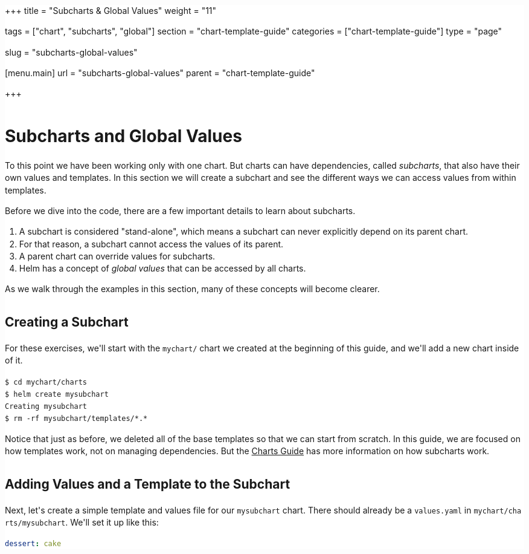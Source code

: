 +++
title = "Subcharts & Global Values"
weight = "11"

tags = ["chart", "subcharts", "global"]
section = "chart-template-guide"
categories = ["chart-template-guide"]
type = "page"

slug = "subcharts-global-values"

[menu.main]
  url = "subcharts-global-values"
  parent = "chart-template-guide"

+++

# Subcharts and Global Values

To this point we have been working only with one chart. But charts can have dependencies, called _subcharts_, that also have their own values and templates. In this section we will create a subchart and see the different ways we can access values from within templates.

Before we dive into the code, there are a few important details to learn about subcharts.

1. A subchart is considered "stand-alone", which means a subchart can never explicitly depend on its parent chart.
2. For that reason, a subchart cannot access the values of its parent.
3. A parent chart can override values for subcharts.
4. Helm has a concept of _global values_ that can be accessed by all charts.

As we walk through the examples in this section, many of these concepts will become clearer.

## Creating a Subchart

For these exercises, we'll start with the `mychart/` chart we created at the beginning of this guide, and we'll add a new chart inside of it.

```console
$ cd mychart/charts
$ helm create mysubchart
Creating mysubchart
$ rm -rf mysubchart/templates/*.*
```

Notice that just as before, we deleted all of the base templates so that we can start from scratch. In this guide, we are focused on how templates work, not on managing dependencies. But the [Charts Guide](../charts.md) has more information on how subcharts work.

## Adding Values and a Template to the Subchart

Next, let's create a simple template and values file for our `mysubchart` chart. There should already be a `values.yaml` in `mychart/charts/mysubchart`. We'll set it up like this:

```yaml
dessert: cake
```
